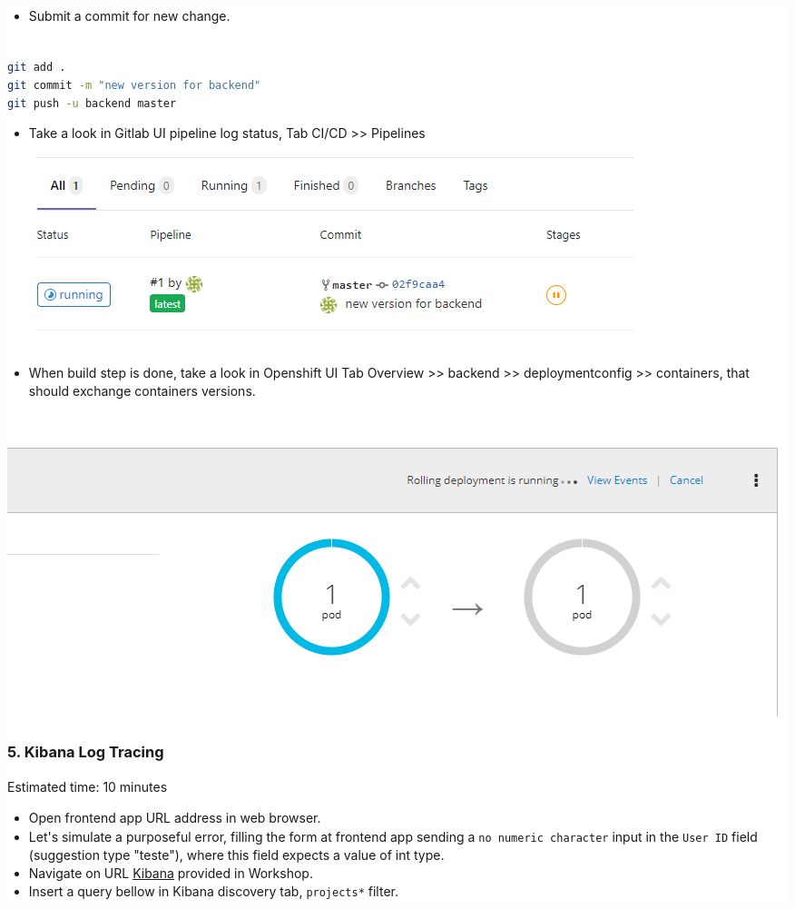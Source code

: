* Submit a commit for new change.

```sh

git add .
git commit -m "new version for backend"
git push -u backend master


```

* Take a look in Gitlab UI pipeline log status, Tab CI/CD >> Pipelines

![gitlab pipe](./images/step4.5.png)

* When build step is done, take a look in Openshift UI Tab Overview >> backend >> deploymentconfig >> containers, that should exchange containers versions.

![deployment](./images/step4.6.png)

### 5. Kibana Log Tracing

Estimated time: 10 minutes

* Open frontend app URL address in web browser. 
* Let's simulate a purposeful error, filling the form at frontend app sending a `no numeric character` input in the `User ID` field (suggestion type "teste"), where this field expects a value of int type.
* Navigate on URL [Kibana](https://kibana.apps.saopaulo-9b96.open.redhat.com/) provided in Workshop. 
* Insert a query bellow in Kibana discovery tab, `projects*` filter.
